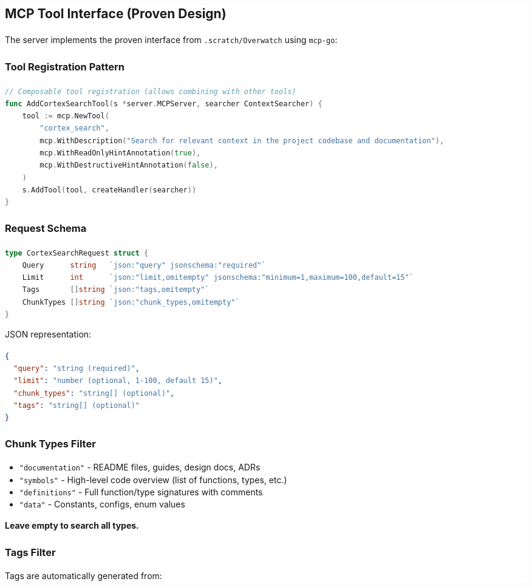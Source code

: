 ## MCP Tool Interface (Proven Design)

The server implements the proven interface from `.scratch/Overwatch` using `mcp-go`:

### Tool Registration Pattern

```go
// Composable tool registration (allows combining with other tools)
func AddCortexSearchTool(s *server.MCPServer, searcher ContextSearcher) {
    tool := mcp.NewTool(
        "cortex_search",
        mcp.WithDescription("Search for relevant context in the project codebase and documentation"),
        mcp.WithReadOnlyHintAnnotation(true),
        mcp.WithDestructiveHintAnnotation(false),
    )
    s.AddTool(tool, createHandler(searcher))
}
```

### Request Schema

```go
type CortexSearchRequest struct {
    Query      string   `json:"query" jsonschema:"required"`
    Limit      int      `json:"limit,omitempty" jsonschema:"minimum=1,maximum=100,default=15"`
    Tags       []string `json:"tags,omitempty"`
    ChunkTypes []string `json:"chunk_types,omitempty"`
}
```

JSON representation:
```json
{
  "query": "string (required)",
  "limit": "number (optional, 1-100, default 15)",
  "chunk_types": "string[] (optional)",
  "tags": "string[] (optional)"
}
```

### Chunk Types Filter

- `"documentation"` - README files, guides, design docs, ADRs
- `"symbols"` - High-level code overview (list of functions, types, etc.)
- `"definitions"` - Full function/type signatures with comments
- `"data"` - Constants, configs, enum values

**Leave empty to search all types.**

### Tags Filter

Tags are automatically generated from:
